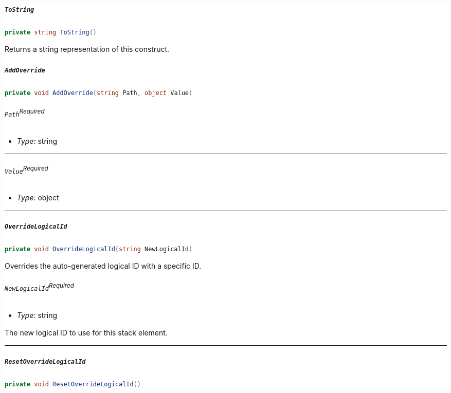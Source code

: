 
##### `ToString` <a name="ToString" id="@cdktf/provider-oraclepaas.databaseAccessRule.DatabaseAccessRule.toString"></a>

```csharp
private string ToString()
```

Returns a string representation of this construct.

##### `AddOverride` <a name="AddOverride" id="@cdktf/provider-oraclepaas.databaseAccessRule.DatabaseAccessRule.addOverride"></a>

```csharp
private void AddOverride(string Path, object Value)
```

###### `Path`<sup>Required</sup> <a name="Path" id="@cdktf/provider-oraclepaas.databaseAccessRule.DatabaseAccessRule.addOverride.parameter.path"></a>

- *Type:* string

---

###### `Value`<sup>Required</sup> <a name="Value" id="@cdktf/provider-oraclepaas.databaseAccessRule.DatabaseAccessRule.addOverride.parameter.value"></a>

- *Type:* object

---

##### `OverrideLogicalId` <a name="OverrideLogicalId" id="@cdktf/provider-oraclepaas.databaseAccessRule.DatabaseAccessRule.overrideLogicalId"></a>

```csharp
private void OverrideLogicalId(string NewLogicalId)
```

Overrides the auto-generated logical ID with a specific ID.

###### `NewLogicalId`<sup>Required</sup> <a name="NewLogicalId" id="@cdktf/provider-oraclepaas.databaseAccessRule.DatabaseAccessRule.overrideLogicalId.parameter.newLogicalId"></a>

- *Type:* string

The new logical ID to use for this stack element.

---

##### `ResetOverrideLogicalId` <a name="ResetOverrideLogicalId" id="@cdktf/provider-oraclepaas.databaseAccessRule.DatabaseAccessRule.resetOverrideLogicalId"></a>

```csharp
private void ResetOverrideLogicalId()
```
